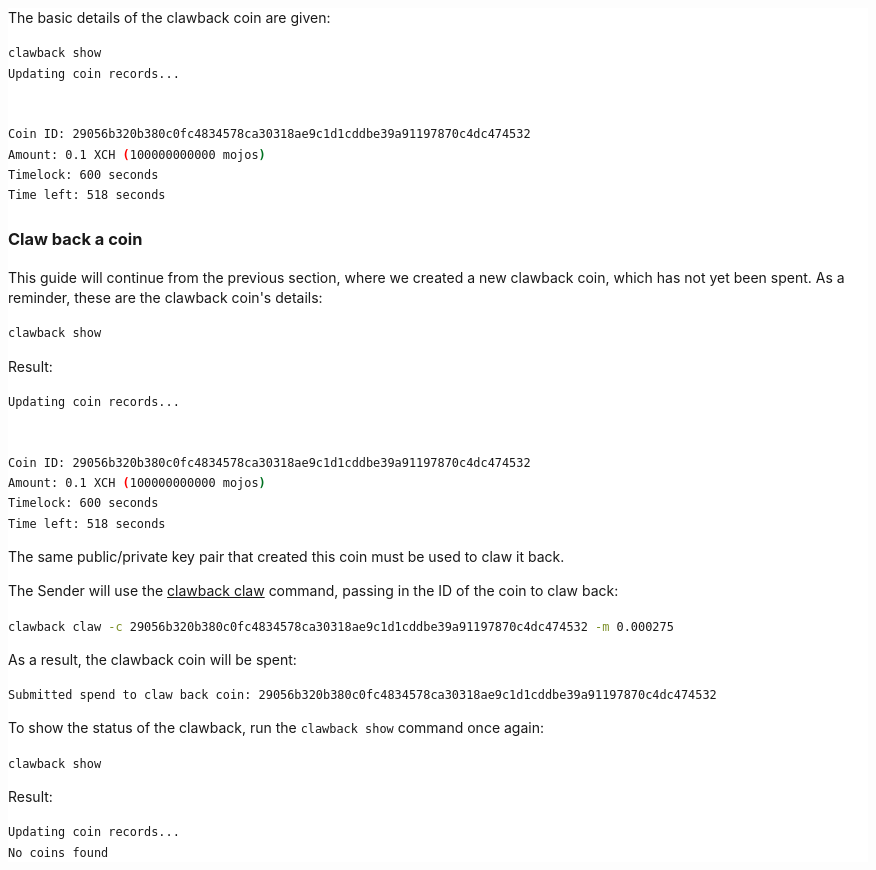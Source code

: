 The basic details of the clawback coin are given:

```bash
clawback show
Updating coin records...


Coin ID: 29056b320b380c0fc4834578ca30318ae9c1d1cddbe39a91197870c4dc474532
Amount: 0.1 XCH (100000000000 mojos)
Timelock: 600 seconds
Time left: 518 seconds
```

### Claw back a coin

This guide will continue from the previous section, where we created a new clawback coin, which has not yet been spent. As a reminder, these are the clawback coin's details:

```bash
clawback show
```

Result:

```bash
Updating coin records...


Coin ID: 29056b320b380c0fc4834578ca30318ae9c1d1cddbe39a91197870c4dc474532
Amount: 0.1 XCH (100000000000 mojos)
Timelock: 600 seconds
Time left: 518 seconds
```

The same public/private key pair that created this coin must be used to claw it back.

The Sender will use the [clawback claw](/clawback-cli#claw) command, passing in the ID of the coin to claw back:

```bash
clawback claw -c 29056b320b380c0fc4834578ca30318ae9c1d1cddbe39a91197870c4dc474532 -m 0.000275
```

As a result, the clawback coin will be spent:

```bash
Submitted spend to claw back coin: 29056b320b380c0fc4834578ca30318ae9c1d1cddbe39a91197870c4dc474532
```

To show the status of the clawback, run the `clawback show` command once again:

```bash
clawback show
```

Result:

```bash
Updating coin records...
No coins found
```
